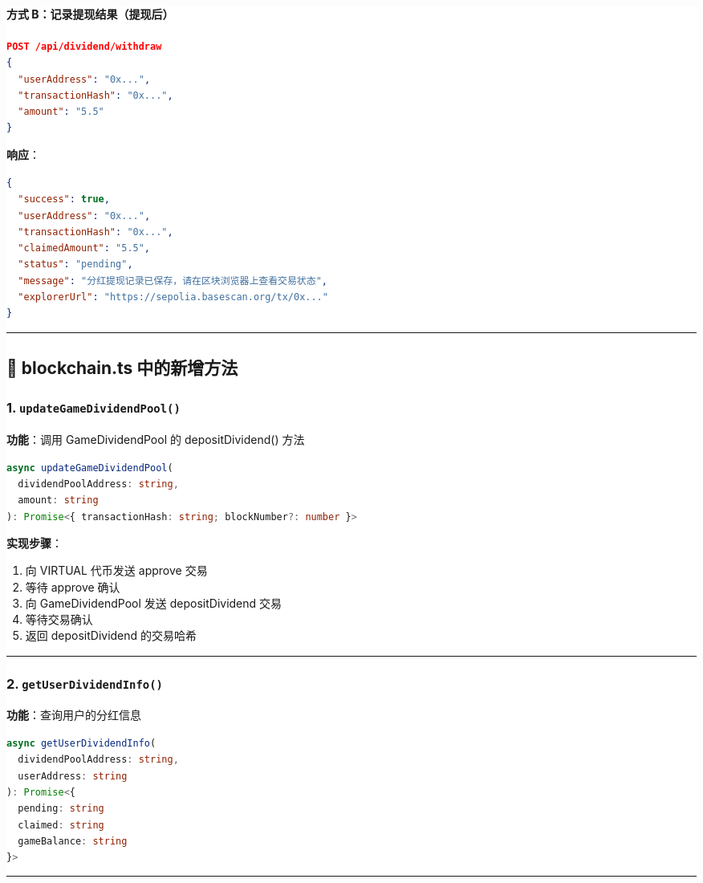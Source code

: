 #### 方式 B：记录提现结果（提现后）
```json
POST /api/dividend/withdraw
{
  "userAddress": "0x...",
  "transactionHash": "0x...",
  "amount": "5.5"
}
```

**响应**：
```json
{
  "success": true,
  "userAddress": "0x...",
  "transactionHash": "0x...",
  "claimedAmount": "5.5",
  "status": "pending",
  "message": "分红提现记录已保存，请在区块浏览器上查看交易状态",
  "explorerUrl": "https://sepolia.basescan.org/tx/0x..."
}
```

---

## 🔧 blockchain.ts 中的新增方法

### 1. `updateGameDividendPool()`
**功能**：调用 GameDividendPool 的 depositDividend() 方法

```typescript
async updateGameDividendPool(
  dividendPoolAddress: string,
  amount: string
): Promise<{ transactionHash: string; blockNumber?: number }>
```

**实现步骤**：
1. 向 VIRTUAL 代币发送 approve 交易
2. 等待 approve 确认
3. 向 GameDividendPool 发送 depositDividend 交易
4. 等待交易确认
5. 返回 depositDividend 的交易哈希

---

### 2. `getUserDividendInfo()`
**功能**：查询用户的分红信息

```typescript
async getUserDividendInfo(
  dividendPoolAddress: string,
  userAddress: string
): Promise<{
  pending: string
  claimed: string
  gameBalance: string
}>
```

---